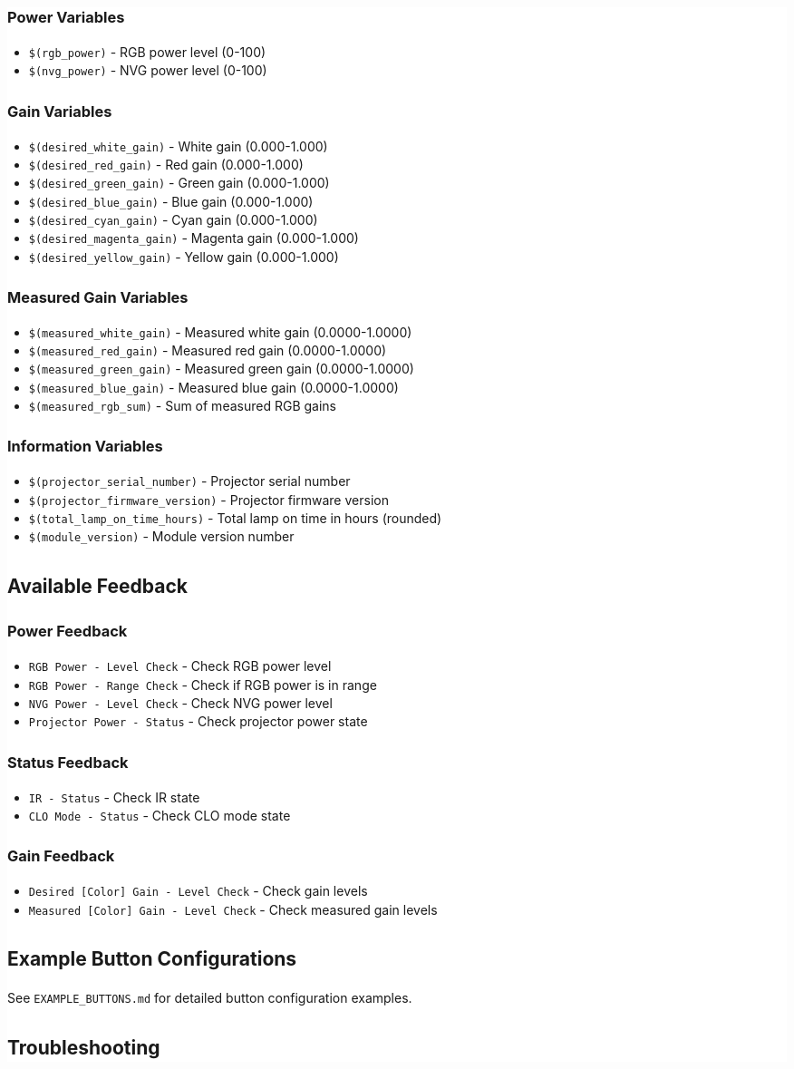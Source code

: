 ### **Power Variables**
- `$(rgb_power)` - RGB power level (0-100)
- `$(nvg_power)` - NVG power level (0-100)

### **Gain Variables**
- `$(desired_white_gain)` - White gain (0.000-1.000)
- `$(desired_red_gain)` - Red gain (0.000-1.000)
- `$(desired_green_gain)` - Green gain (0.000-1.000)
- `$(desired_blue_gain)` - Blue gain (0.000-1.000)
- `$(desired_cyan_gain)` - Cyan gain (0.000-1.000)
- `$(desired_magenta_gain)` - Magenta gain (0.000-1.000)
- `$(desired_yellow_gain)` - Yellow gain (0.000-1.000)

### **Measured Gain Variables**
- `$(measured_white_gain)` - Measured white gain (0.0000-1.0000)
- `$(measured_red_gain)` - Measured red gain (0.0000-1.0000)
- `$(measured_green_gain)` - Measured green gain (0.0000-1.0000)
- `$(measured_blue_gain)` - Measured blue gain (0.0000-1.0000)
- `$(measured_rgb_sum)` - Sum of measured RGB gains

### **Information Variables**
- `$(projector_serial_number)` - Projector serial number
- `$(projector_firmware_version)` - Projector firmware version
- `$(total_lamp_on_time_hours)` - Total lamp on time in hours (rounded)
- `$(module_version)` - Module version number

## **Available Feedback**

### **Power Feedback**
- `RGB Power - Level Check` - Check RGB power level
- `RGB Power - Range Check` - Check if RGB power is in range
- `NVG Power - Level Check` - Check NVG power level
- `Projector Power - Status` - Check projector power state

### **Status Feedback**
- `IR - Status` - Check IR state
- `CLO Mode - Status` - Check CLO mode state

### **Gain Feedback**
- `Desired [Color] Gain - Level Check` - Check gain levels
- `Measured [Color] Gain - Level Check` - Check measured gain levels

## **Example Button Configurations**

See `EXAMPLE_BUTTONS.md` for detailed button configuration examples.

## **Troubleshooting**
